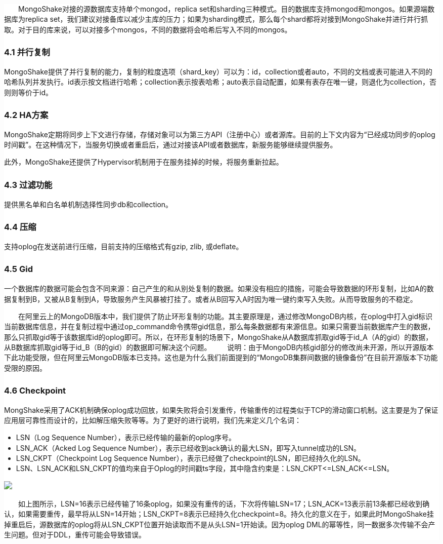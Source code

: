 
  MongoShake对接的源数据库支持单个mongod，replica set和sharding三种模式。目的数据库支持mongod和mongos。如果源端数据库为replica set，我们建议对接备库以减少主库的压力；如果为sharding模式，那么每个shard都将对接到MongoShake并进行并行抓取。对于目的库来说，可以对接多个mongos，不同的数据将会哈希后写入不同的mongos。


### 4.1 并行复制

MongoShake提供了并行复制的能力，复制的粒度选项（shard_key）可以为：id，collection或者auto，不同的文档或表可能进入不同的哈希队列并发执行。id表示按文档进行哈希；collection表示按表哈希；auto表示自动配置，如果有表存在唯一键，则退化为collection，否则则等价于id。  

### 4.2 HA方案

MongoShake定期将同步上下文进行存储，存储对象可以为第三方API（注册中心）或者源库。目前的上下文内容为“已经成功同步的oplog时间戳”。在这种情况下，当服务切换或者重启后，通过对接该API或者数据库，新服务能够继续提供服务。

此外，MongoShake还提供了Hypervisor机制用于在服务挂掉的时候，将服务重新拉起。  

### 4.3 过滤功能

提供黑名单和白名单机制选择性同步db和collection。  

### 4.4 压缩

支持oplog在发送前进行压缩，目前支持的压缩格式有gzip, zlib, 或deflate。  

### 4.5 Gid

一个数据库的数据可能会包含不同来源：自己产生的和从别处复制的数据。如果没有相应的措施，可能会导致数据的环形复制，比如A的数据复制到B，又被从B复制到A，导致服务产生风暴被打挂了。或者从B回写入A时因为唯一键约束写入失败。从而导致服务的不稳定。

  在阿里云上的MongoDB版本中，我们提供了防止环形复制的功能。其主要原理是，通过修改MongoDB内核，在oplog中打入gid标识当前数据库信息，并在复制过程中通过op_command命令携带gid信息，那么每条数据都有来源信息。如果只需要当前数据库产生的数据，那么只抓取gid等于该数据库id的oplog即可。所以，在环形复制的场景下，MongoShake从A数据库抓取gid等于id_A（A的gid）的数据，从B数据库抓取gid等于id_B（B的gid）的数据即可解决这个问题。
  说明：由于MongoDB内核gid部分的修改尚未开源，所以开源版本下此功能受限，但在阿里云MongoDB版本已支持。这也是为什么我们前面提到的“MongoDB集群间数据的镜像备份”在目前开源版本下功能受限的原因。  

### 4.6 Checkpoint

MongShake采用了ACK机制确保oplog成功回放，如果失败将会引发重传，传输重传的过程类似于TCP的滑动窗口机制。这主要是为了保证应用层可靠性而设计的，比如解压缩失败等等。为了更好的进行说明，我们先来定义几个名词：


* LSN（Log Sequence Number），表示已经传输的最新的oplog序号。
* LSN_ACK（Acked Log Sequence Number），表示已经收到ack确认的最大LSN，即写入tunnel成功的LSN。
* LSN_CKPT（Checkpoint Log Sequence Number），表示已经做了checkpoint的LSN，即已经持久化的LSN。
* LSN、LSN_ACK和LSN_CKPT的值均来自于Oplog的时间戳ts字段，其中隐含约束是：LSN_CKPT<=LSN_ACK<=LSN。



![][2]


  如上图所示，LSN=16表示已经传输了16条oplog，如果没有重传的话，下次将传输LSN=17；LSN_ACK=13表示前13条都已经收到确认，如果需要重传，最早将从LSN=14开始；LSN_CKPT=8表示已经持久化checkpoint=8。持久化的意义在于，如果此时MongoShake挂掉重启后，源数据库的oplog将从LSN_CKPT位置开始读取而不是从头LSN=1开始读。因为oplog DML的幂等性，同一数据多次传输不会产生问题。但对于DDL，重传可能会导致错误。  


[14]: https://github.com/alibaba/MongoShake
[15]: https://github.com/alibaba/MongoShake/wiki/MongoShake-Performance-Document?spm=a2c4e.11153940.blogcont603329.17.3a9639acCcVGmr
[16]: https://github.com/alibaba/MongoShake
[0]: http://mysql.taobao.org/monthly/pic/201903/fb52a0a72855c9b16654029065b91f2398afe88e.png
[1]: http://mysql.taobao.org/monthly/pic/201903/e002e8280c19ca13c9bc4999e90be8437c2fcf1a.png
[2]: http://mysql.taobao.org/monthly/pic/201903/d843fdb396b140fd419abda071c62a896efb718d.png
[3]: http://mysql.taobao.org/monthly/pic/201903/4c8cdb8de4cfb9227a7e8079c7b097d51de4b994.png
[4]: http://mysql.taobao.org/monthly/pic/201903/c755c9ba3ae1c4af8348fd2443fa81e9df51c914.png
[5]: http://mysql.taobao.org/monthly/pic/201903/bd7b5fa4c0168bb6b1838c4746fd4098903d88a5.png
[6]: http://mysql.taobao.org/monthly/pic/201903/f69c237e15ae855c7e2984b14ef5f097efdfb227.png
[7]: http://mysql.taobao.org/monthly/pic/201903/1d2f004feeab709055cf043b7a49f25b9c4536ed.png
[8]: http://mysql.taobao.org/monthly/pic/201903/04c049fc00f5b88d33b2dffec605078b062283c1.png
[9]: http://mysql.taobao.org/monthly/pic/201903/6e776ff7d3cb5b1b06b69fba788187d7b9b2451e.png
[10]: http://mysql.taobao.org/monthly/pic/201903/d546208e85f222d4d8a24709263511ab51f79dcc.png
[11]: http://mysql.taobao.org/monthly/pic/201903/651424eb3c9b898b38b37a91db6b469b42015385.png
[12]: http://mysql.taobao.org/monthly/pic/201903/ed1a8778fff2d2a4e6b903b890435abbb7e2d910.png
[13]: http://mysql.taobao.org/monthly/pic/201903/03713e236f6141cc3cf869b1eeb0697de2b7317e.png